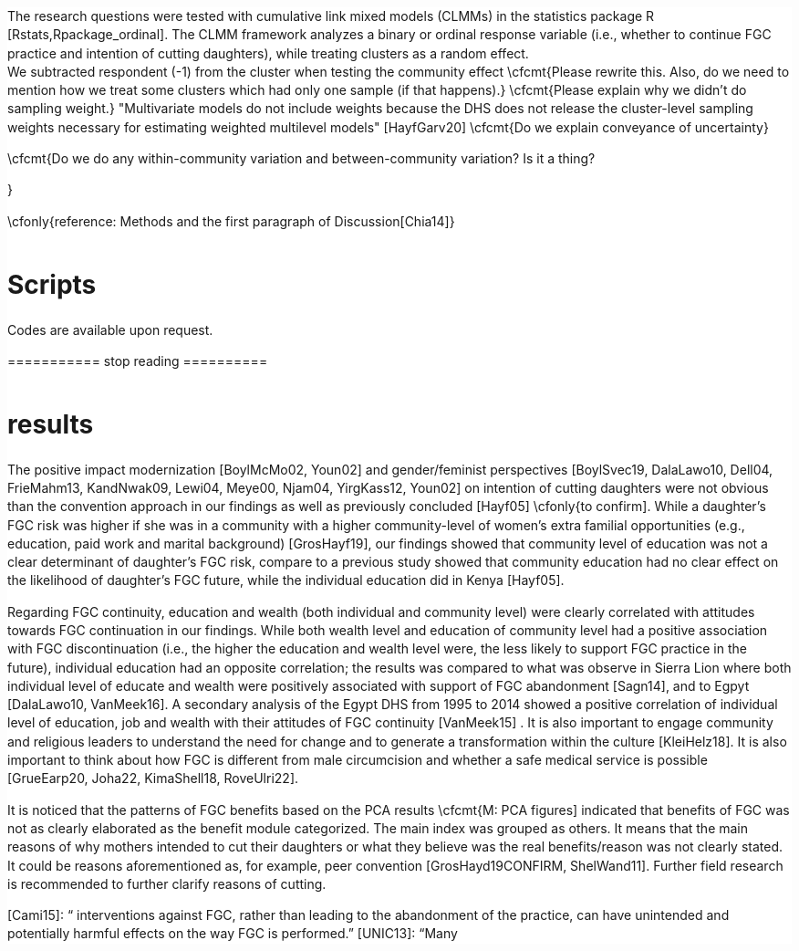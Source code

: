 The research questions were tested with cumulative link mixed models (CLMMs) in the statistics package R [Rstats,Rpackage_ordinal].  The CLMM framework analyzes a binary or ordinal response variable (i.e., whether to continue FGC practice and intention of cutting daughters), while treating clusters as a random effect.  
We subtracted respondent (-1) from the cluster when testing the community effect \cfcmt{Please rewrite this. Also, do we need to mention how we treat some clusters which had only one sample (if that happens).}
\cfcmt{Please explain why we didn’t do sampling weight.} "Multivariate models do not include weights because the DHS does not release the cluster-level sampling weights necessary for estimating weighted multilevel models" [HayfGarv20]
\cfcmt{Do we explain conveyance of uncertainty}

\cfcmt{Do we do any within-community variation and between-community variation?  Is it a thing?

}


\cfonly{reference: Methods and the first paragraph of Discussion[Chia14]}

Scripts
=======

Codes are available upon request. 

=========== stop reading ==========

results
========

The positive impact modernization [BoylMcMo02, Youn02] and gender/feminist perspectives [BoylSvec19, DalaLawo10, Dell04, FrieMahm13, KandNwak09, Lewi04, Meye00, Njam04, YirgKass12, Youn02] on intention of cutting daughters were not obvious than the convention approach in our findings as well as previously concluded [Hayf05] \cfonly{to confirm]. While a daughter’s FGC risk was higher if she was in a community with a higher community-level of women’s extra familial opportunities (e.g., education, paid work and marital background) [GrosHayf19], our findings showed that community level of education was not a clear determinant of daughter’s FGC risk, compare to a previous study showed that community education had no clear effect on the likelihood of daughter’s FGC future, while the individual education did in Kenya [Hayf05].

Regarding FGC continuity, education and wealth (both individual and community level) were clearly correlated with attitudes towards FGC continuation in our findings.  While both wealth level and education of community level had a positive association with FGC discontinuation (i.e., the higher the education and wealth level were, the less likely to support FGC practice in the future), individual education had an opposite correlation; the results was compared to what was observe in Sierra Lion where both individual level of educate and wealth were positively associated with support of FGC abandonment [Sagn14], and to Egpyt [DalaLawo10, VanMeek16]. A secondary analysis of the Egypt DHS from 1995 to 2014 showed a positive correlation of individual level of education, job and wealth with their attitudes of FGC continuity [VanMeek15] .  It is also important to engage community and religious leaders to understand the need for change and to generate a transformation within the culture [KleiHelz18].  It is also important to think about how FGC is different from male circumcision and whether a safe medical service is possible [GrueEarp20, Joha22, KimaShell18, RoveUlri22].

It is noticed that the patterns of FGC benefits based on the PCA results \cfcmt{M: PCA figures] indicated that benefits of FGC was not as clearly elaborated as the benefit module categorized.  The main index was grouped as others.  It means that the main reasons of why mothers intended to cut their daughters or what they believe was the real benefits/reason was not clearly stated. It could be reasons aforementioned as, for example, peer convention [GrosHayd19CONFIRM, ShelWand11].  Further field research is recommended to further clarify reasons of cutting.


[Cami15]: “ interventions against FGC, rather than leading to the abandonment of the practice, can have unintended and potentially harmful effects on the way FGC is performed.”
[UNIC13]:  “Many 